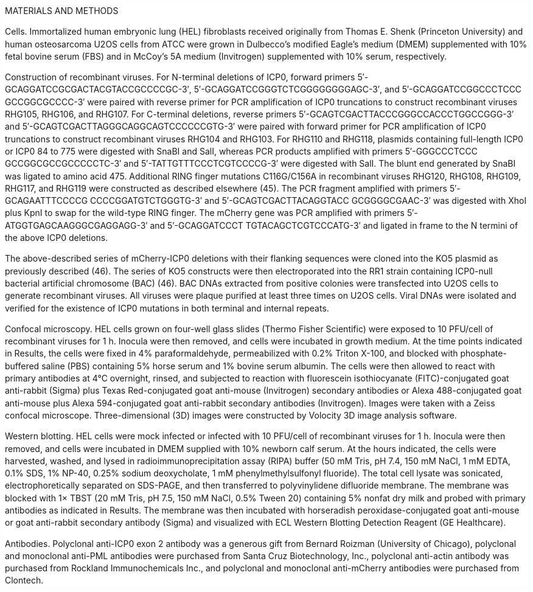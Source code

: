 MATERIALS AND METHODS

Cells. Immortalized human embryonic lung (HEL) fibroblasts received originally from Thomas E. Shenk (Princeton University) and human osteosarcoma U2OS cells from ATCC were grown in Dulbecco’s modified Eagle’s medium (DMEM) supplemented with 10% fetal bovine serum (FBS) and in McCoy’s 5A medium (Invitrogen) supplemented with 10% serum, respectively.

Construction of recombinant viruses. For N-terminal deletions of ICP0, forward primers 5′-GCAGGATCCGCGACTACGTACCGCCCCGC-3′, 5′-GCAGGATCCGGGTCTCGGGGGGGGAGC-3′, and 5′-GCAGGATCCGGCCCTCCC GCCGGCGCCCC-3′ were paired with reverse primer for PCR amplification of ICP0 truncations to construct recombinant viruses RHG105, RHG106, and RHG107. For C-terminal deletions, reverse primers 5′-GCAGTCGACTTACCCGGGCCACCCTGGCCGGG-3′ and 5′-GCAGTCGACTTAGGGCAGGCAGTCCCCCCGTG-3′ were paired with forward primer for PCR amplification of ICP0 truncations to construct recombinant viruses RHG104 and RHG103. For RHG110 and RHG118, plasmids containing full-length ICP0 or ICP0 84 to 775 were digested with SnaBI and SalI, whereas PCR products amplified with primers 5′-GGGCCCTCCC GCCGGCGCCGCCCCCTC-3′ and 5′-TATTGTTTCCCTCGTCCCCG-3′ were digested with SalI. The blunt end generated by SnaBI was ligated to amino acid 475. Additional RING finger mutations C116G/C156A in recombinant viruses RHG120, RHG108,
RHG109, RHG117, and RHG119 were constructed as described elsewhere (45). The PCR fragment amplified with primers 5′-GCAGAATTTCCCCG CCCCGGATGTCTGGGTG-3′ and 5′-GCAGTCGACTTACAGGTACC GCGGGGCGAAC-3′ was digested with XhoI plus KpnI to swap for the wild-type RING finger. The mCherry gene was PCR amplified with primers 5′-ATGGTGAGCAAGGGCGAGGAGG-3′ and 5′-GCAGGATCCCT TGTACAGCTCGTCCCATG-3′ and ligated in frame to the N termini of the above ICP0 deletions.

The above-described series of mCherry-ICP0 deletions with their flanking sequences were cloned into the KO5 plasmid as previously described (46). The series of KO5 constructs were then electroporated into the RR1 strain containing ICP0-null bacterial artificial chromosome (BAC) (46). BAC DNAs extracted from positive colonies were transfected into U2OS cells to generate recombinant viruses. All viruses were plaque purified at least three times on U2OS cells. Viral DNAs were isolated and verified for the existence of ICP0 mutations in both terminal and internal repeats.

Confocal microscopy. HEL cells grown on four-well glass slides (Thermo Fisher Scientific) were exposed to 10 PFU/cell of recombinant viruses for 1 h. Inocula were then removed, and cells were incubated in growth medium. At the time points indicated in Results, the cells were fixed in 4% paraformaldehyde, permeabilized with 0.2% Triton X-100, and blocked with phosphate-buffered saline (PBS) containing 5% horse serum and 1% bovine serum albumin. The cells were then allowed to react with primary antibodies at 4°C overnight, rinsed, and subjected to reaction with fluorescein isothiocyanate (FITC)-conjugated goat anti-rabbit (Sigma) plus Texas Red-conjugated goat anti-mouse (Invitrogen) secondary antibodies or Alexa 488-conjugated goat anti-mouse plus Alexa 594-conjugated goat anti-rabbit secondary antibodies (Invitrogen). Images were taken with a Zeiss confocal microscope. Three-dimensional (3D) images were constructed by Volocity 3D image analysis software.

Western blotting. HEL cells were mock infected or infected with 10 PFU/cell of recombinant viruses for 1 h. Inocula were then removed, and cells were incubated in DMEM supplied with 10% newborn calf serum. At the hours indicated, the cells were harvested, washed, and lysed in radioimmunoprecipitation assay (RIPA) buffer (50 mM Tris, pH 7.4, 150 mM NaCl, 1 mM EDTA, 0.1% SDS, 1% NP-40, 0.25% sodium deoxycholate, 1 mM phenylmethylsulfonyl fluoride). The total cell lysate was sonicated, electrophoretically separated on SDS-PAGE, and then transferred to polyvinylidene difluoride membrane. The membrane was blocked with 1× TBST (20 mM Tris, pH 7.5, 150 mM NaCl, 0.5% Tween 20) containing 5% nonfat dry milk and probed with primary antibodies as indicated in Results. The membrane was then incubated with horseradish peroxidase-conjugated goat anti-mouse or goat anti-rabbit secondary antibody (Sigma) and visualized with ECL Western Blotting Detection Reagent (GE Healthcare).

Antibodies. Polyclonal anti-ICP0 exon 2 antibody was a generous gift from Bernard Roizman (University of Chicago), polyclonal and monoclonal anti-PML antibodies were purchased from Santa Cruz Biotechnology, Inc., polyclonal anti-actin antibody was purchased from Rockland Immunochemicals Inc., and polyclonal and monoclonal anti-mCherry antibodies were purchased from Clontech.
